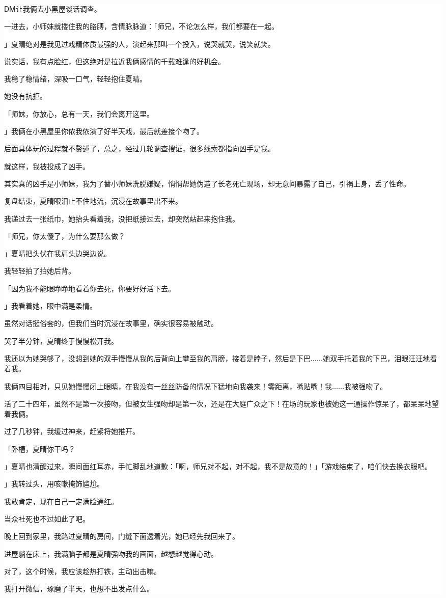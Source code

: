 DM让我俩去小黑屋谈话调查。

一进去，小师妹就搂住我的胳膊，含情脉脉道：「师兄，不论怎么样，我们都要在一起。

」夏晴绝对是我见过戏精体质最强的人，演起来那叫一个投入，说哭就哭，说笑就笑。

说实话，我有点脸红，但这绝对是拉近我俩感情的千载难逢的好机会。

我稳了稳情绪，深吸一口气，轻轻抱住夏晴。

她没有抗拒。

「师妹，你放心，总有一天，我们会离开这里。

」我俩在小黑屋里你侬我侬演了好半天戏，最后就差接个吻了。

后面具体玩的过程就不赘述了，总之，经过几轮调查搜证，很多线索都指向凶手是我。

就这样，我被投成了凶手。

其实真的凶手是小师妹，我为了替小师妹洗脱嫌疑，悄悄帮她伪造了长老死亡现场，却无意间暴露了自己，引祸上身，丢了性命。

复盘结束，夏晴眼泪止不住地流，沉浸在故事里出不来。

我递过去一张纸巾，她抬头看着我，没把纸接过去，却突然站起来抱住我。

「师兄，你太傻了，为什么要那么做？

」夏晴把头伏在我肩头边哭边说。

我轻轻拍了拍她后背。

「因为我不能眼睁睁地看着你去死，你要好好活下去。

」我看着她，眼中满是柔情。

虽然对话挺俗套的，但我们当时沉浸在故事里，确实很容易被触动。

哭了半分钟，夏晴终于慢慢松开我。

我还以为她哭够了，没想到她的双手慢慢从我的后背向上攀至我的肩膀，接着是脖子，然后是下巴……她双手托着我的下巴，泪眼汪汪地看着我。

我俩四目相对，只见她慢慢闭上眼睛，在我没有一丝丝防备的情况下猛地向我袭来！零距离，嘴贴嘴！我……我被强吻了。

活了二十四年，虽然不是第一次接吻，但被女生强吻却是第一次，还是在大庭广众之下！在场的玩家也被她这一通操作惊呆了，都呆呆地望着我俩。

过了几秒钟，我缓过神来，赶紧将她推开。

「卧槽，夏晴你干吗？

」夏晴也清醒过来，瞬间面红耳赤，手忙脚乱地道歉：「啊，师兄对不起，对不起，我不是故意的！」「游戏结束了，咱们快去换衣服吧。

」我转过头，用咳嗽掩饰尴尬。

我敢肯定，现在自己一定满脸通红。

当众社死也不过如此了吧。

晚上回到家里，我路过夏晴的房间，门缝下面透着光，她已经先我回来了。

进屋躺在床上，我满脑子都是夏晴强吻我的画面，越想越觉得心动。

对了，这个时候，我应该趁热打铁，主动出击嘛。

我打开微信，琢磨了半天，也想不出发点什么。
